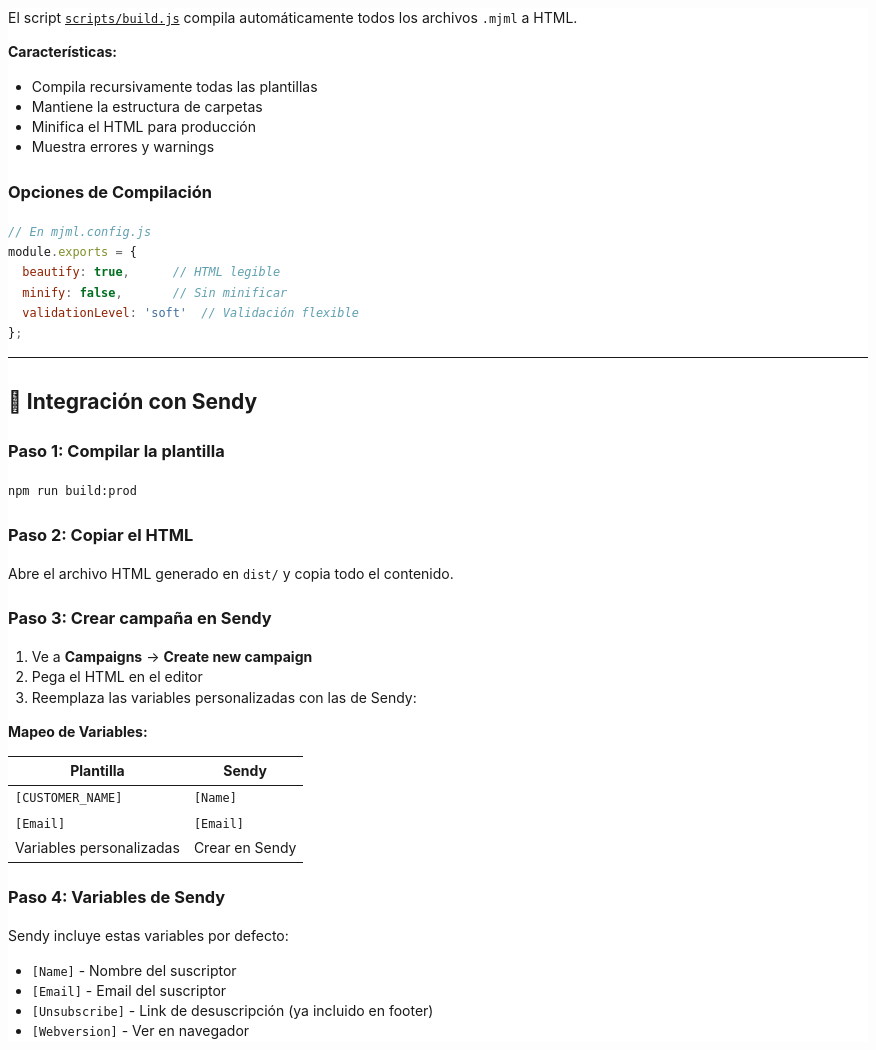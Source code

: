 El script [`scripts/build.js`](scripts/build.js) compila automáticamente todos los archivos `.mjml` a HTML.

**Características:**
- Compila recursivamente todas las plantillas
- Mantiene la estructura de carpetas
- Minifica el HTML para producción
- Muestra errores y warnings

### Opciones de Compilación

```javascript
// En mjml.config.js
module.exports = {
  beautify: true,      // HTML legible
  minify: false,       // Sin minificar
  validationLevel: 'soft'  // Validación flexible
};
```

---

## 📮 Integración con Sendy

### Paso 1: Compilar la plantilla

```bash
npm run build:prod
```

### Paso 2: Copiar el HTML

Abre el archivo HTML generado en `dist/` y copia todo el contenido.

### Paso 3: Crear campaña en Sendy

1. Ve a **Campaigns** → **Create new campaign**
2. Pega el HTML en el editor
3. Reemplaza las variables personalizadas con las de Sendy:

**Mapeo de Variables:**

| Plantilla | Sendy |
|-----------|-------|
| `[CUSTOMER_NAME]` | `[Name]` |
| `[Email]` | `[Email]` |
| Variables personalizadas | Crear en Sendy |

### Paso 4: Variables de Sendy

Sendy incluye estas variables por defecto:
- `[Name]` - Nombre del suscriptor
- `[Email]` - Email del suscriptor
- `[Unsubscribe]` - Link de desuscripción (ya incluido en footer)
- `[Webversion]` - Ver en navegador
